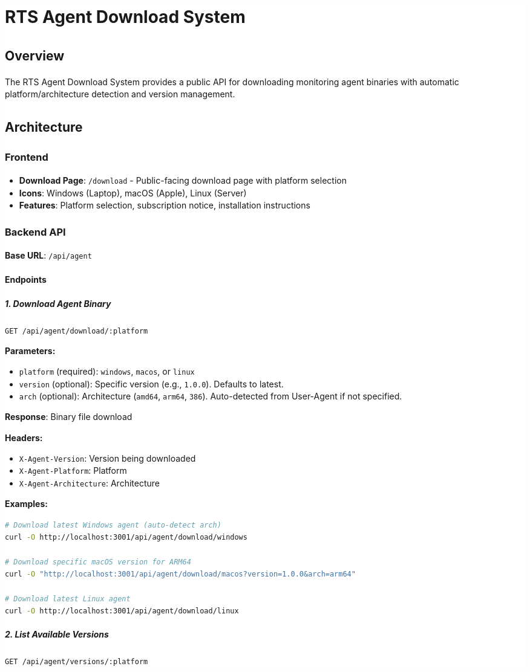 # RTS Agent Download System

## Overview

The RTS Agent Download System provides a public API for downloading monitoring agent binaries with automatic platform/architecture detection and version management.

## Architecture

### Frontend
- **Download Page**: `/download` - Public-facing download page with platform selection
- **Icons**: Windows (Laptop), macOS (Apple), Linux (Server)
- **Features**: Platform selection, subscription notice, installation instructions

### Backend API

**Base URL**: `/api/agent`

#### Endpoints

##### 1. Download Agent Binary
```
GET /api/agent/download/:platform
```

**Parameters:**
- `platform` (required): `windows`, `macos`, or `linux`
- `version` (optional): Specific version (e.g., `1.0.0`). Defaults to latest.
- `arch` (optional): Architecture (`amd64`, `arm64`, `386`). Auto-detected from User-Agent if not specified.

**Response**: Binary file download

**Headers:**
- `X-Agent-Version`: Version being downloaded
- `X-Agent-Platform`: Platform
- `X-Agent-Architecture`: Architecture

**Examples:**
```bash
# Download latest Windows agent (auto-detect arch)
curl -O http://localhost:3001/api/agent/download/windows

# Download specific macOS version for ARM64
curl -O "http://localhost:3001/api/agent/download/macos?version=1.0.0&arch=arm64"

# Download latest Linux agent
curl -O http://localhost:3001/api/agent/download/linux
```

##### 2. List Available Versions
```
GET /api/agent/versions/:platform
```
